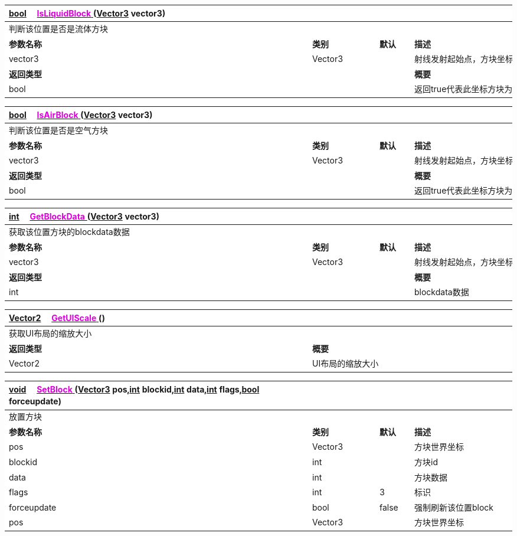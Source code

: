 |<div style="width:500px">[bool]() &emsp;[<font color="dd00dd">IsLiquidBlock</font> ]() ([Vector3]() vector3)</div>|<div style="width:100px"></div>|<div style="width:45px"></div>|<div style="width:400px"></div>|
|:---|:---|:---|:---|
|判断该位置是否是流体方块||||
|**参数名称**|**类别**|**默认**|**描述**|
|vector3|Vector3||射线发射起始点，方块坐标|
|**返回类型**|||**概要**|
|bool|||返回true代表此坐标方块为流体方块|

|<div style="width:500px">[bool]() &emsp;[<font color="dd00dd">IsAirBlock</font> ]() ([Vector3]() vector3)</div>|<div style="width:100px"></div>|<div style="width:45px"></div>|<div style="width:400px"></div>|
|:---|:---|:---|:---|
|判断该位置是否是空气方块||||
|**参数名称**|**类别**|**默认**|**描述**|
|vector3|Vector3||射线发射起始点，方块坐标|
|**返回类型**|||**概要**|
|bool|||返回true代表此坐标方块为空气方块|

|<div style="width:500px">[int]() &emsp;[<font color="dd00dd">GetBlockData</font> ]() ([Vector3]() vector3)</div>|<div style="width:100px"></div>|<div style="width:45px"></div>|<div style="width:400px"></div>|
|:---|:---|:---|:---|
|获取该位置方块的blockdata数据||||
|**参数名称**|**类别**|**默认**|**描述**|
|vector3|Vector3||射线发射起始点，方块坐标|
|**返回类型**|||**概要**|
|int|||blockdata数据|

|<div style="width:500px">[Vector2]() &emsp;[<font color="dd00dd">GetUIScale</font> ]() ()</div>|<div style="width:698px"></div>|
|:---|:---|
|获取UI布局的缩放大小||
|**返回类型**|**概要**|
|Vector2|UI布局的缩放大小|

|<div style="width:500px">[void]() &emsp;[<font color="dd00dd">SetBlock</font> ]() ([Vector3]() pos,[int]() blockid,[int]() data,[int]() flags,[bool]() forceupdate)</div>|<div style="width:100px"></div>|<div style="width:45px"></div>|<div style="width:400px"></div>|
|:---|:---|:---|:---|
|放置方块||||
|**参数名称**|**类别**|**默认**|**描述**|
|pos|Vector3||方块世界坐标|
|blockid|int||方块id|
|data|int||方块数据|
|flags|int|3|标识|
|forceupdate|bool|false|强制刷新该位置block|
|pos|Vector3||方块世界坐标|
